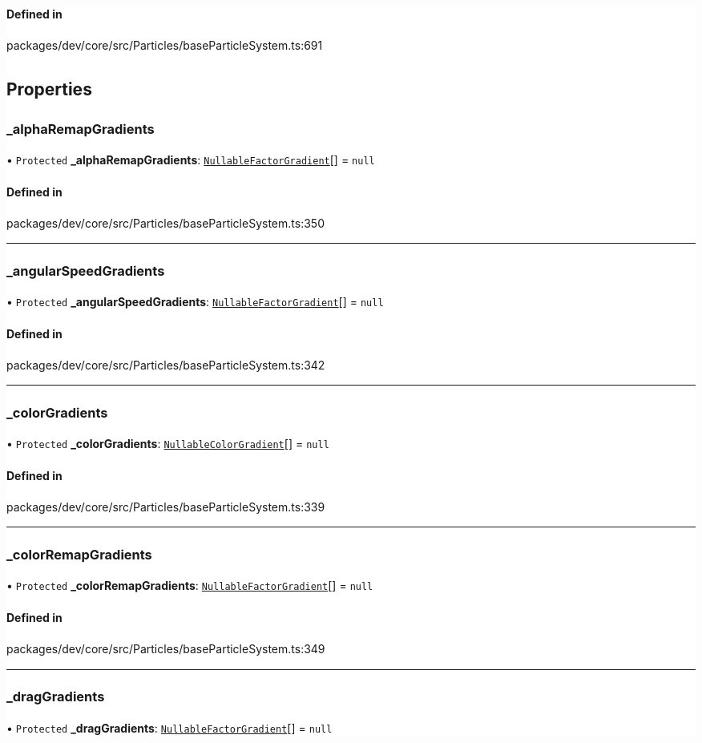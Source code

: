 #### Defined in

packages/dev/core/src/Particles/baseParticleSystem.ts:691

## Properties

### \_alphaRemapGradients

• `Protected` **\_alphaRemapGradients**: [`Nullable`](../modules.md#nullable)[`FactorGradient`](FactorGradient.md)[] = `null`

#### Defined in

packages/dev/core/src/Particles/baseParticleSystem.ts:350

___

### \_angularSpeedGradients

• `Protected` **\_angularSpeedGradients**: [`Nullable`](../modules.md#nullable)[`FactorGradient`](FactorGradient.md)[] = `null`

#### Defined in

packages/dev/core/src/Particles/baseParticleSystem.ts:342

___

### \_colorGradients

• `Protected` **\_colorGradients**: [`Nullable`](../modules.md#nullable)[`ColorGradient`](ColorGradient.md)[] = `null`

#### Defined in

packages/dev/core/src/Particles/baseParticleSystem.ts:339

___

### \_colorRemapGradients

• `Protected` **\_colorRemapGradients**: [`Nullable`](../modules.md#nullable)[`FactorGradient`](FactorGradient.md)[] = `null`

#### Defined in

packages/dev/core/src/Particles/baseParticleSystem.ts:349

___

### \_dragGradients

• `Protected` **\_dragGradients**: [`Nullable`](../modules.md#nullable)[`FactorGradient`](FactorGradient.md)[] = `null`
